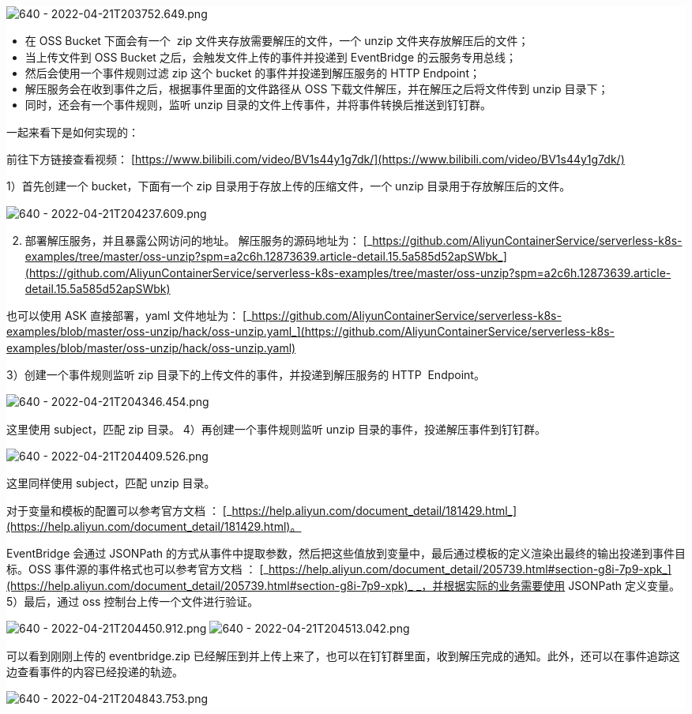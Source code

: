 ![640 - 2022-04-21T203752.649.png](https://intranetproxy.alipay.com/skylark/lark/0/2023/png/59356401/1680491641121-d7933dd8-69a1-4038-9984-d4828c89ef03.png#clientId=ud37db2a4-d6fc-4&height=379&id=IX6WK&name=640%20-%202022-04-21T203752.649.png&originHeight=379&originWidth=1080&originalType=binary&ratio=1&rotation=0&showTitle=false&status=done&style=none&taskId=u68007168-9d34-4d98-8b36-4fbf29b4873&title=&width=1080)

- 在 OSS Bucket 下面会有一个  zip 文件夹存放需要解压的文件，一个 unzip 文件夹存放解压后的文件；
- 当上传文件到 OSS Bucket 之后，会触发文件上传的事件并投递到 EventBridge 的云服务专用总线；
- 然后会使用一个事件规则过滤 zip 这个 bucket 的事件并投递到解压服务的 HTTP Endpoint；
- 解压服务会在收到事件之后，根据事件里面的文件路径从 OSS 下载文件解压，并在解压之后将文件传到 unzip 目录下；
- 同时，还会有一个事件规则，监听 unzip 目录的文件上传事件，并将事件转换后推送到钉钉群。

一起来看下是如何实现的：

前往下方链接查看视频：
[https://www.bilibili.com/video/BV1s44y1g7dk/](https://www.bilibili.com/video/BV1s44y1g7dk/)

1）首先创建一个 bucket，下面有一个 zip 目录用于存放上传的压缩文件，一个 unzip 目录用于存放解压后的文件。

![640 - 2022-04-21T204237.609.png](https://intranetproxy.alipay.com/skylark/lark/0/2023/png/59356401/1680491641141-3f7c9fe4-9450-4194-93cf-11b29804a55f.png#clientId=ud37db2a4-d6fc-4&height=388&id=V1dsQ&name=640%20-%202022-04-21T204237.609.png&originHeight=388&originWidth=780&originalType=binary&ratio=1&rotation=0&showTitle=false&status=done&style=none&taskId=u43719ae2-7fba-4177-867a-c1f4b1172dc&title=&width=780)

2) 部署解压服务，并且暴露公网访问的地址。
解压服务的源码地址为：
[_https://github.com/AliyunContainerService/serverless-k8s-examples/tree/master/oss-unzip?spm=a2c6h.12873639.article-detail.15.5a585d52apSWbk_](https://github.com/AliyunContainerService/serverless-k8s-examples/tree/master/oss-unzip?spm=a2c6h.12873639.article-detail.15.5a585d52apSWbk)

也可以使用 ASK 直接部署，yaml 文件地址为：
[_https://github.com/AliyunContainerService/serverless-k8s-examples/blob/master/oss-unzip/hack/oss-unzip.yaml_](https://github.com/AliyunContainerService/serverless-k8s-examples/blob/master/oss-unzip/hack/oss-unzip.yaml)

3）创建一个事件规则监听 zip 目录下的上传文件的事件，并投递到解压服务的 HTTP  Endpoint。


![640 - 2022-04-21T204346.454.png](https://intranetproxy.alipay.com/skylark/lark/0/2023/png/59356401/1680491641111-7ab20757-01f7-46c7-b951-7fd960b99e56.png#clientId=ud37db2a4-d6fc-4&height=784&id=zNFP8&name=640%20-%202022-04-21T204346.454.png&originHeight=784&originWidth=1080&originalType=binary&ratio=1&rotation=0&showTitle=false&status=done&style=none&taskId=ue84c3afe-94d3-4a67-b9de-eef0d9f1374&title=&width=1080)

这里使用 subject，匹配 zip 目录。
4）再创建一个事件规则监听 unzip 目录的事件，投递解压事件到钉钉群。

![640 - 2022-04-21T204409.526.png](https://intranetproxy.alipay.com/skylark/lark/0/2023/png/59356401/1680491641113-7f686d9f-cc5e-4daa-ac56-13a828481ff5.png#clientId=ud37db2a4-d6fc-4&height=964&id=S67MP&name=640%20-%202022-04-21T204409.526.png&originHeight=964&originWidth=1080&originalType=binary&ratio=1&rotation=0&showTitle=false&status=done&style=none&taskId=u143ef512-0938-4ed4-9f39-8c890123a53&title=&width=1080)

这里同样使用 subject，匹配 unzip 目录。


对于变量和模板的配置可以参考官方文档 ：
[_https://help.aliyun.com/document_detail/181429.html_](https://help.aliyun.com/document_detail/181429.html)。

EventBridge 会通过 JSONPath 的方式从事件中提取参数，然后把这些值放到变量中，最后通过模板的定义渲染出最终的输出投递到事件目标。OSS 事件源的事件格式也可以参考官方文档 ：
[_https://help.aliyun.com/document_detail/205739.html#section-g8i-7p9-xpk_](https://help.aliyun.com/document_detail/205739.html#section-g8i-7p9-xpk)_ _，并根据实际的业务需要使用 JSONPath 定义变量。5）最后，通过 oss 控制台上传一个文件进行验证。

![640 - 2022-04-21T204450.912.png](https://intranetproxy.alipay.com/skylark/lark/0/2023/png/59356401/1680491641162-71100b95-10d1-4df7-9e86-99582df6d550.png#clientId=ud37db2a4-d6fc-4&height=521&id=akHBt&name=640%20-%202022-04-21T204450.912.png&originHeight=521&originWidth=1080&originalType=binary&ratio=1&rotation=0&showTitle=false&status=done&style=none&taskId=uc822f771-a932-4e6d-b013-3b92ec5316b&title=&width=1080)
![640 - 2022-04-21T204513.042.png](https://intranetproxy.alipay.com/skylark/lark/0/2023/png/59356401/1680491642012-ddd0a519-9d29-42e8-9263-4ee1ec920f73.png#clientId=ud37db2a4-d6fc-4&height=416&id=fpLI2&name=640%20-%202022-04-21T204513.042.png&originHeight=416&originWidth=1080&originalType=binary&ratio=1&rotation=0&showTitle=false&status=done&style=none&taskId=u9fe27536-8fea-43f7-a563-3dcbffbdd6a&title=&width=1080)

可以看到刚刚上传的 eventbridge.zip 已经解压到并上传上来了，也可以在钉钉群里面，收到解压完成的通知。此外，还可以在事件追踪这边查看事件的内容已经投递的轨迹。

![640 - 2022-04-21T204843.753.png](https://intranetproxy.alipay.com/skylark/lark/0/2023/png/59356401/1680491641958-19348e37-4114-4a0f-9968-aa73764baa9a.png#clientId=ud37db2a4-d6fc-4&height=276&id=Frla7&name=640%20-%202022-04-21T204843.753.png&originHeight=276&originWidth=1080&originalType=binary&ratio=1&rotation=0&showTitle=false&status=done&style=none&taskId=u6e56d47e-99f7-4e3a-858b-e0ec1c2f138&title=&width=1080)
